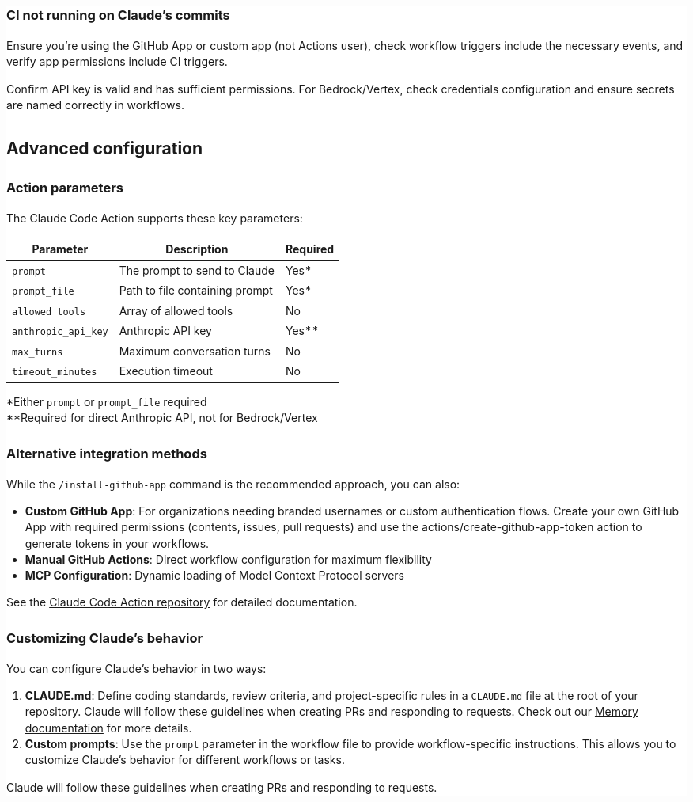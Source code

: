 ### CI not running on Claude’s commits

Ensure you’re using the GitHub App or custom app (not Actions user), check workflow triggers include the necessary events, and verify app permissions include CI triggers.

Confirm API key is valid and has sufficient permissions. For Bedrock/Vertex, check credentials configuration and ensure secrets are named correctly in workflows.

## Advanced configuration

### Action parameters

The Claude Code Action supports these key parameters:

| Parameter | Description | Required |
| --- | --- | --- |
| `prompt` | The prompt to send to Claude | Yes\* |
| `prompt_file` | Path to file containing prompt | Yes\* |
| `allowed_tools` | Array of allowed tools | No |
| `anthropic_api_key` | Anthropic API key | Yes\*\* |
| `max_turns` | Maximum conversation turns | No |
| `timeout_minutes` | Execution timeout | No |

\*Either `prompt` or `prompt_file` required  
\*\*Required for direct Anthropic API, not for Bedrock/Vertex

### Alternative integration methods

While the `/install-github-app` command is the recommended approach, you can also:

- **Custom GitHub App**: For organizations needing branded usernames or custom authentication flows. Create your own GitHub App with required permissions (contents, issues, pull requests) and use the actions/create-github-app-token action to generate tokens in your workflows.
- **Manual GitHub Actions**: Direct workflow configuration for maximum flexibility
- **MCP Configuration**: Dynamic loading of Model Context Protocol servers

See the [Claude Code Action repository](https://github.com/anthropics/claude-code-action) for detailed documentation.

### Customizing Claude’s behavior

You can configure Claude’s behavior in two ways:

1. **CLAUDE.md**: Define coding standards, review criteria, and project-specific rules in a `CLAUDE.md` file at the root of your repository. Claude will follow these guidelines when creating PRs and responding to requests. Check out our [Memory documentation](https://docs.anthropic.com/en/docs/claude-code/memory) for more details.
2. **Custom prompts**: Use the `prompt` parameter in the workflow file to provide workflow-specific instructions. This allows you to customize Claude’s behavior for different workflows or tasks.

Claude will follow these guidelines when creating PRs and responding to requests.